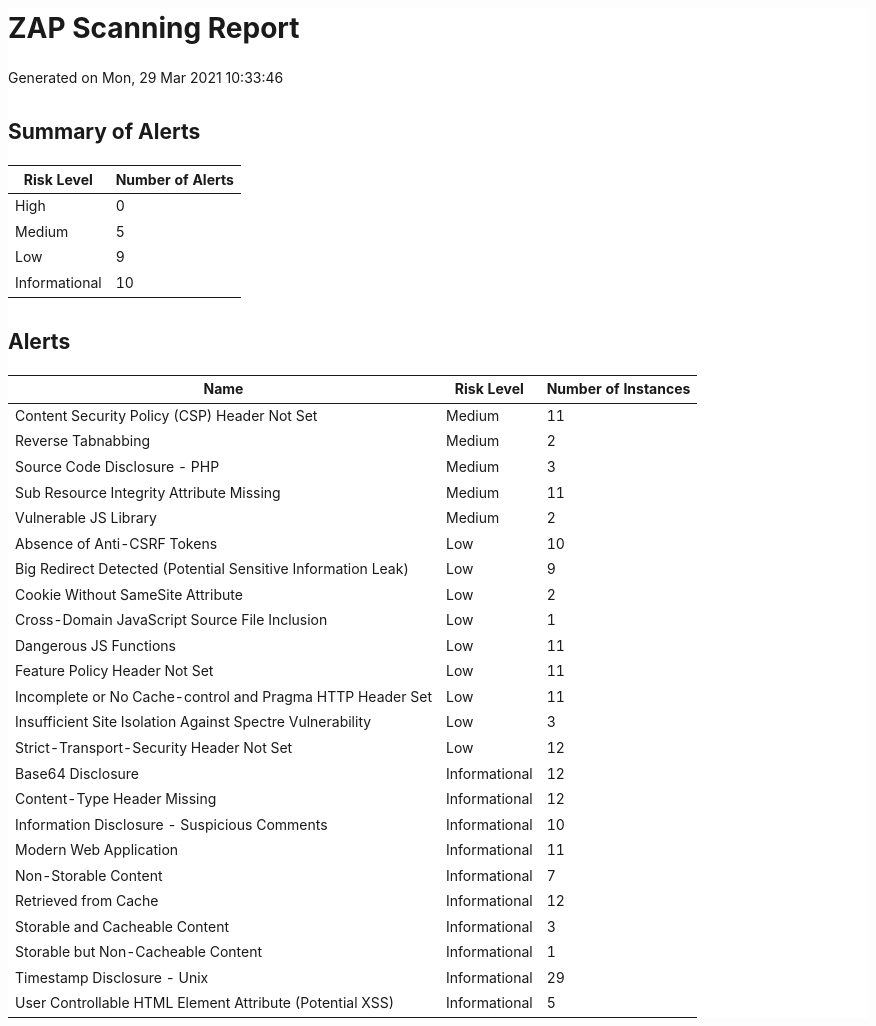 
# ZAP Scanning Report

Generated on Mon, 29 Mar 2021 10:33:46


## Summary of Alerts

| Risk Level | Number of Alerts |
| --- | --- |
| High | 0 |
| Medium | 5 |
| Low | 9 |
| Informational | 10 |

## Alerts

| Name | Risk Level | Number of Instances |
| --- | --- | --- | 
| Content Security Policy (CSP) Header Not Set | Medium | 11 | 
| Reverse Tabnabbing | Medium | 2 | 
| Source Code Disclosure - PHP | Medium | 3 | 
| Sub Resource Integrity Attribute Missing | Medium | 11 | 
| Vulnerable JS Library | Medium | 2 | 
| Absence of Anti-CSRF Tokens | Low | 10 | 
| Big Redirect Detected (Potential Sensitive Information Leak) | Low | 9 | 
| Cookie Without SameSite Attribute | Low | 2 | 
| Cross-Domain JavaScript Source File Inclusion | Low | 1 | 
| Dangerous JS Functions | Low | 11 | 
| Feature Policy Header Not Set | Low | 11 | 
| Incomplete or No Cache-control and Pragma HTTP Header Set | Low | 11 | 
| Insufficient Site Isolation Against Spectre Vulnerability | Low | 3 | 
| Strict-Transport-Security Header Not Set | Low | 12 | 
| Base64 Disclosure | Informational | 12 | 
| Content-Type Header Missing | Informational | 12 | 
| Information Disclosure - Suspicious Comments | Informational | 10 | 
| Modern Web Application | Informational | 11 | 
| Non-Storable Content | Informational | 7 | 
| Retrieved from Cache | Informational | 12 | 
| Storable and Cacheable Content | Informational | 3 | 
| Storable but Non-Cacheable Content | Informational | 1 | 
| Timestamp Disclosure - Unix | Informational | 29 | 
| User Controllable HTML Element Attribute (Potential XSS) | Informational | 5 | 
